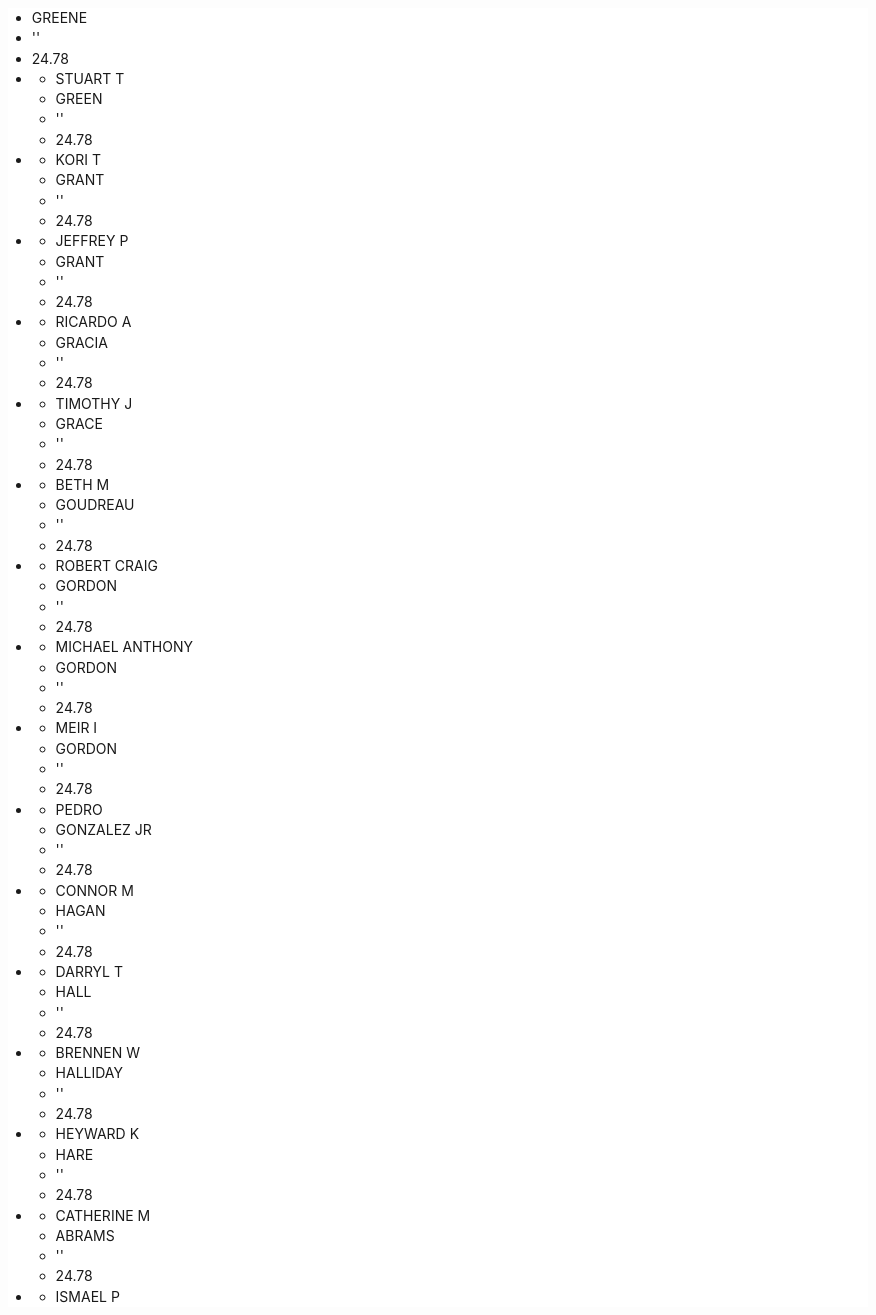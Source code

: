   - GREENE
  - ''
  - 24.78
- - STUART T
  - GREEN
  - ''
  - 24.78
- - KORI T
  - GRANT
  - ''
  - 24.78
- - JEFFREY P
  - GRANT
  - ''
  - 24.78
- - RICARDO A
  - GRACIA
  - ''
  - 24.78
- - TIMOTHY J
  - GRACE
  - ''
  - 24.78
- - BETH M
  - GOUDREAU
  - ''
  - 24.78
- - ROBERT CRAIG
  - GORDON
  - ''
  - 24.78
- - MICHAEL ANTHONY
  - GORDON
  - ''
  - 24.78
- - MEIR I
  - GORDON
  - ''
  - 24.78
- - PEDRO
  - GONZALEZ JR
  - ''
  - 24.78
- - CONNOR M
  - HAGAN
  - ''
  - 24.78
- - DARRYL T
  - HALL
  - ''
  - 24.78
- - BRENNEN W
  - HALLIDAY
  - ''
  - 24.78
- - HEYWARD K
  - HARE
  - ''
  - 24.78
- - CATHERINE M
  - ABRAMS
  - ''
  - 24.78
- - ISMAEL P